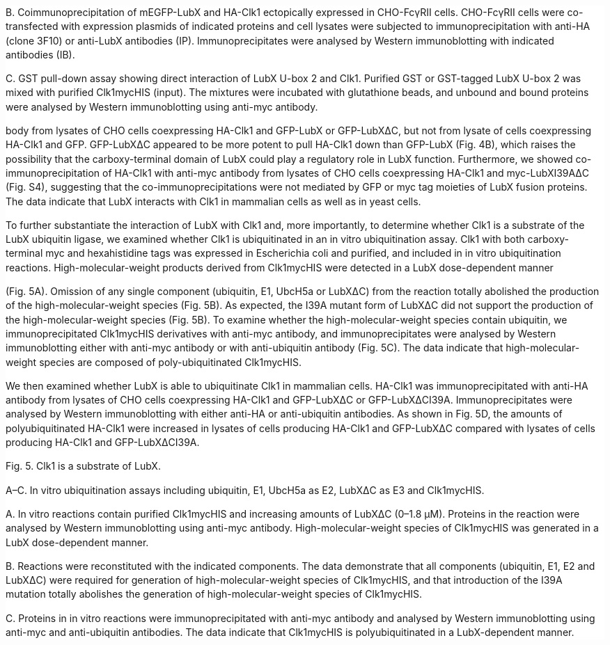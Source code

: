 B. Coimmunoprecipitation of mEGFP-LubX and HA-Clk1 ectopically expressed in CHO-FcγRII cells. CHO-FcγRII cells were co-transfected with expression plasmids of indicated proteins and cell lysates were subjected to immunoprecipitation with anti-HA (clone 3F10) or anti-LubX antibodies (IP). Immunoprecipitates were analysed by Western immunoblotting with indicated antibodies (IB).

C. GST pull-down assay showing direct interaction of LubX U-box 2 and Clk1. Purified GST or GST-tagged LubX U-box 2 was mixed with purified Clk1mycHIS (input). The mixtures were incubated with glutathione beads, and unbound and bound proteins were analysed by Western immunoblotting using anti-myc antibody.

body from lysates of CHO cells coexpressing HA-Clk1 and GFP-LubX or GFP-LubXΔC, but not from lysate of cells coexpressing HA-Clk1 and GFP. GFP-LubXΔC appeared to be more potent to pull HA-Clk1 down than GFP-LubX (Fig. 4B), which raises the possibility that the carboxy-terminal domain of LubX could play a regulatory role in LubX function. Furthermore, we showed co-immunoprecipitation of HA-Clk1 with anti-myc antibody from lysates of CHO cells coexpressing HA-Clk1 and myc-LubXI39AΔC (Fig. S4), suggesting that the co-immunoprecipitations were not mediated by GFP or myc tag moieties of LubX fusion proteins. The data indicate that LubX interacts with Clk1 in mammalian cells as well as in yeast cells.

To further substantiate the interaction of LubX with Clk1 and, more importantly, to determine whether Clk1 is a substrate of the LubX ubiquitin ligase, we examined whether Clk1 is ubiquitinated in an in vitro ubiquitination assay. Clk1 with both carboxy-terminal myc and hexahistidine tags was expressed in Escherichia coli and purified, and included in in vitro ubiquitination reactions. High-molecular-weight products derived from Clk1mycHIS were detected in a LubX dose-dependent manner

(Fig. 5A). Omission of any single component (ubiquitin, E1, UbcH5a or LubXΔC) from the reaction totally abolished the production of the high-molecular-weight species (Fig. 5B). As expected, the I39A mutant form of LubXΔC did not support the production of the high-molecular-weight species (Fig. 5B). To examine whether the high-molecular-weight species contain ubiquitin, we immunoprecipitated Clk1mycHIS derivatives with anti-myc antibody, and immunoprecipitates were analysed by Western immunoblotting either with anti-myc antibody or with anti-ubiquitin antibody (Fig. 5C). The data indicate that high-molecular-weight species are composed of poly-ubiquitinated Clk1mycHIS.

We then examined whether LubX is able to ubiquitinate Clk1 in mammalian cells. HA-Clk1 was immunoprecipitated with anti-HA antibody from lysates of CHO cells coexpressing HA-Clk1 and GFP-LubXΔC or GFP-LubXΔCI39A. Immunoprecipitates were analysed by Western immunoblotting with either anti-HA or anti-ubiquitin antibodies. As shown in Fig. 5D, the amounts of polyubiquitinated HA-Clk1 were increased in lysates of cells producing HA-Clk1 and GFP-LubXΔC compared with lysates of cells producing HA-Clk1 and GFP-LubXΔCI39A.

Fig. 5. Clk1 is a substrate of LubX.

A–C. In vitro ubiquitination assays including ubiquitin, E1, UbcH5a as E2, LubXΔC as E3 and Clk1mycHIS.

A. In vitro reactions contain purified Clk1mycHIS and increasing amounts of LubXΔC (0–1.8 μM). Proteins in the reaction were analysed by Western immunoblotting using anti-myc antibody. High-molecular-weight species of Clk1mycHIS was generated in a LubX dose-dependent manner.

B. Reactions were reconstituted with the indicated components. The data demonstrate that all components (ubiquitin, E1, E2 and LubXΔC) were required for generation of high-molecular-weight species of Clk1mycHIS, and that introduction of the I39A mutation totally abolishes the generation of high-molecular-weight species of Clk1mycHIS.

C. Proteins in in vitro reactions were immunoprecipitated with anti-myc antibody and analysed by Western immunoblotting using anti-myc and anti-ubiquitin antibodies. The data indicate that Clk1mycHIS is polyubiquitinated in a LubX-dependent manner.
